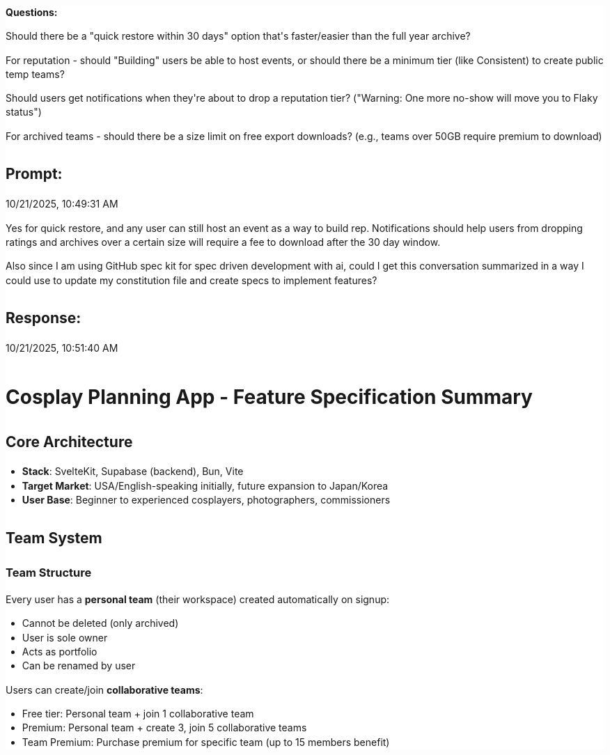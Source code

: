 **Questions:**

Should there be a "quick restore within 30 days" option that's faster/easier than the full year archive?

For reputation - should "Building" users be able to host events, or should there be a minimum tier (like Consistent) to create public temp teams?

Should users get notifications when they're about to drop a reputation tier? ("Warning: One more no-show will move you to Flaky status")

For archived teams - should there be a size limit on free export downloads? (e.g., teams over 50GB require premium to download)



## Prompt:
10/21/2025, 10:49:31 AM

Yes for quick restore, and any user can still host an event as a way to build rep. Notifications should help users from dropping ratings and archives over a certain size will require a fee to download after the 30 day window.

Also since I am using GitHub spec kit for spec driven development with ai, could I get this conversation summarized in a way I could use to update my constitution file and create specs to implement features?



## Response:
10/21/2025, 10:51:40 AM

# Cosplay Planning App - Feature Specification Summary

## Core Architecture
- **Stack**: SvelteKit, Supabase (backend), Bun, Vite
- **Target Market**: USA/English-speaking initially, future expansion to Japan/Korea
- **User Base**: Beginner to experienced cosplayers, photographers, commissioners

## Team System

### Team Structure
Every user has a **personal team** (their workspace) created automatically on signup:
- Cannot be deleted (only archived)
- User is sole owner
- Acts as portfolio
- Can be renamed by user

Users can create/join **collaborative teams**:
- Free tier: Personal team + join 1 collaborative team
- Premium: Personal team + create 3, join 5 collaborative teams
- Team Premium: Purchase premium for specific team (up to 15 members benefit)

